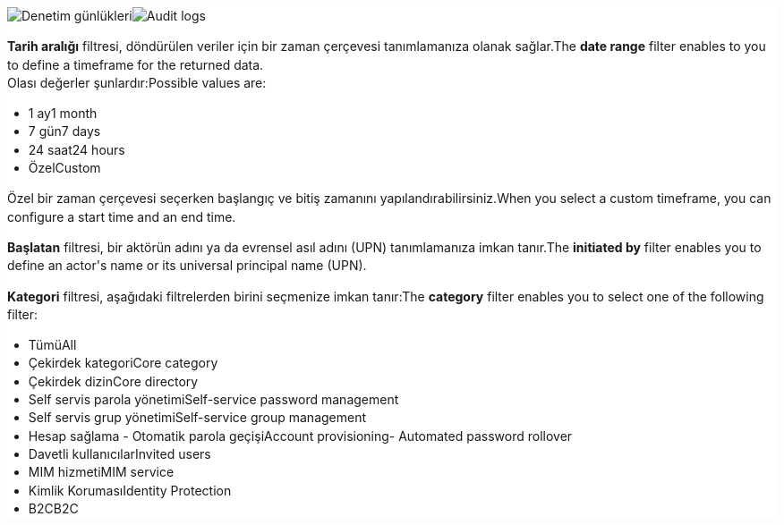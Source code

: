 <span data-ttu-id="95ea0-142">![Denetim günlükleri](./media/active-directory-reporting-activity-audit-logs/23.png "Denetim günlükleri")</span><span class="sxs-lookup"><span data-stu-id="95ea0-142">![Audit logs](./media/active-directory-reporting-activity-audit-logs/23.png "Audit logs")</span></span>


<span data-ttu-id="95ea0-143">**Tarih aralığı** filtresi, döndürülen veriler için bir zaman çerçevesi tanımlamanıza olanak sağlar.</span><span class="sxs-lookup"><span data-stu-id="95ea0-143">The **date range** filter enables to you to define a timeframe for the returned data.</span></span>  
<span data-ttu-id="95ea0-144">Olası değerler şunlardır:</span><span class="sxs-lookup"><span data-stu-id="95ea0-144">Possible values are:</span></span>

- <span data-ttu-id="95ea0-145">1 ay</span><span class="sxs-lookup"><span data-stu-id="95ea0-145">1 month</span></span>
- <span data-ttu-id="95ea0-146">7 gün</span><span class="sxs-lookup"><span data-stu-id="95ea0-146">7 days</span></span>
- <span data-ttu-id="95ea0-147">24 saat</span><span class="sxs-lookup"><span data-stu-id="95ea0-147">24 hours</span></span>
- <span data-ttu-id="95ea0-148">Özel</span><span class="sxs-lookup"><span data-stu-id="95ea0-148">Custom</span></span>

<span data-ttu-id="95ea0-149">Özel bir zaman çerçevesi seçerken başlangıç ve bitiş zamanını yapılandırabilirsiniz.</span><span class="sxs-lookup"><span data-stu-id="95ea0-149">When you select a custom timeframe, you can configure a start time and an end time.</span></span>

<span data-ttu-id="95ea0-150">**Başlatan** filtresi, bir aktörün adını ya da evrensel asıl adını (UPN) tanımlamanıza imkan tanır.</span><span class="sxs-lookup"><span data-stu-id="95ea0-150">The **initiated by** filter enables you to define an actor's name or its universal principal name (UPN).</span></span>

<span data-ttu-id="95ea0-151">**Kategori** filtresi, aşağıdaki filtrelerden birini seçmenize imkan tanır:</span><span class="sxs-lookup"><span data-stu-id="95ea0-151">The **category** filter enables you to select one of the following filter:</span></span>

- <span data-ttu-id="95ea0-152">Tümü</span><span class="sxs-lookup"><span data-stu-id="95ea0-152">All</span></span>
- <span data-ttu-id="95ea0-153">Çekirdek kategori</span><span class="sxs-lookup"><span data-stu-id="95ea0-153">Core category</span></span>
- <span data-ttu-id="95ea0-154">Çekirdek dizin</span><span class="sxs-lookup"><span data-stu-id="95ea0-154">Core directory</span></span>
- <span data-ttu-id="95ea0-155">Self servis parola yönetimi</span><span class="sxs-lookup"><span data-stu-id="95ea0-155">Self-service password management</span></span>
- <span data-ttu-id="95ea0-156">Self servis grup yönetimi</span><span class="sxs-lookup"><span data-stu-id="95ea0-156">Self-service group management</span></span>
- <span data-ttu-id="95ea0-157">Hesap sağlama - Otomatik parola geçişi</span><span class="sxs-lookup"><span data-stu-id="95ea0-157">Account provisioning- Automated password rollover</span></span>
- <span data-ttu-id="95ea0-158">Davetli kullanıcılar</span><span class="sxs-lookup"><span data-stu-id="95ea0-158">Invited users</span></span>
- <span data-ttu-id="95ea0-159">MIM hizmeti</span><span class="sxs-lookup"><span data-stu-id="95ea0-159">MIM service</span></span>
- <span data-ttu-id="95ea0-160">Kimlik Koruması</span><span class="sxs-lookup"><span data-stu-id="95ea0-160">Identity Protection</span></span>
- <span data-ttu-id="95ea0-161">B2C</span><span class="sxs-lookup"><span data-stu-id="95ea0-161">B2C</span></span>
